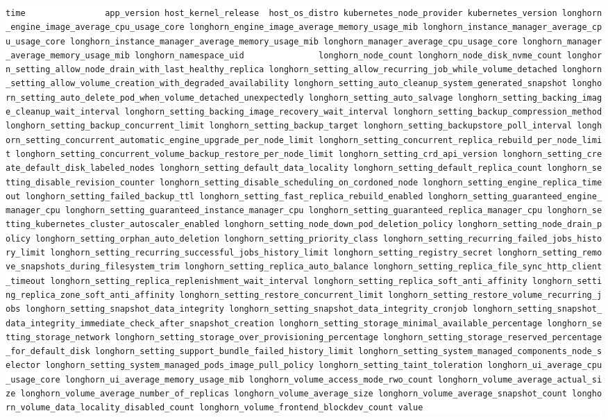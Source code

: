```
time                app_version host_kernel_release  host_os_distro kubernetes_node_provider kubernetes_version longhorn_engine_image_average_cpu_usage_core longhorn_engine_image_average_memory_usage_mib longhorn_instance_manager_average_cpu_usage_core longhorn_instance_manager_average_memory_usage_mib longhorn_manager_average_cpu_usage_core longhorn_manager_average_memory_usage_mib longhorn_namespace_uid               longhorn_node_count longhorn_node_disk_nvme_count longhorn_setting_allow_node_drain_with_last_healthy_replica longhorn_setting_allow_recurring_job_while_volume_detached longhorn_setting_allow_volume_creation_with_degraded_availability longhorn_setting_auto_cleanup_system_generated_snapshot longhorn_setting_auto_delete_pod_when_volume_detached_unexpectedly longhorn_setting_auto_salvage longhorn_setting_backing_image_cleanup_wait_interval longhorn_setting_backing_image_recovery_wait_interval longhorn_setting_backup_compression_method longhorn_setting_backup_concurrent_limit longhorn_setting_backup_target longhorn_setting_backupstore_poll_interval longhorn_setting_concurrent_automatic_engine_upgrade_per_node_limit longhorn_setting_concurrent_replica_rebuild_per_node_limit longhorn_setting_concurrent_volume_backup_restore_per_node_limit longhorn_setting_crd_api_version longhorn_setting_create_default_disk_labeled_nodes longhorn_setting_default_data_locality longhorn_setting_default_replica_count longhorn_setting_disable_revision_counter longhorn_setting_disable_scheduling_on_cordoned_node longhorn_setting_engine_replica_timeout longhorn_setting_failed_backup_ttl longhorn_setting_fast_replica_rebuild_enabled longhorn_setting_guaranteed_engine_manager_cpu longhorn_setting_guaranteed_instance_manager_cpu longhorn_setting_guaranteed_replica_manager_cpu longhorn_setting_kubernetes_cluster_autoscaler_enabled longhorn_setting_node_down_pod_deletion_policy longhorn_setting_node_drain_policy longhorn_setting_orphan_auto_deletion longhorn_setting_priority_class longhorn_setting_recurring_failed_jobs_history_limit longhorn_setting_recurring_successful_jobs_history_limit longhorn_setting_registry_secret longhorn_setting_remove_snapshots_during_filesystem_trim longhorn_setting_replica_auto_balance longhorn_setting_replica_file_sync_http_client_timeout longhorn_setting_replica_replenishment_wait_interval longhorn_setting_replica_soft_anti_affinity longhorn_setting_replica_zone_soft_anti_affinity longhorn_setting_restore_concurrent_limit longhorn_setting_restore_volume_recurring_jobs longhorn_setting_snapshot_data_integrity longhorn_setting_snapshot_data_integrity_cronjob longhorn_setting_snapshot_data_integrity_immediate_check_after_snapshot_creation longhorn_setting_storage_minimal_available_percentage longhorn_setting_storage_network longhorn_setting_storage_over_provisioning_percentage longhorn_setting_storage_reserved_percentage_for_default_disk longhorn_setting_support_bundle_failed_history_limit longhorn_setting_system_managed_components_node_selector longhorn_setting_system_managed_pods_image_pull_policy longhorn_setting_taint_toleration longhorn_ui_average_cpu_usage_core longhorn_ui_average_memory_usage_mib longhorn_volume_access_mode_rwo_count longhorn_volume_average_actual_size longhorn_volume_average_number_of_replicas longhorn_volume_average_size longhorn_volume_average_snapshot_count longhorn_volume_data_locality_disabled_count longhorn_volume_frontend_blockdev_count value
```